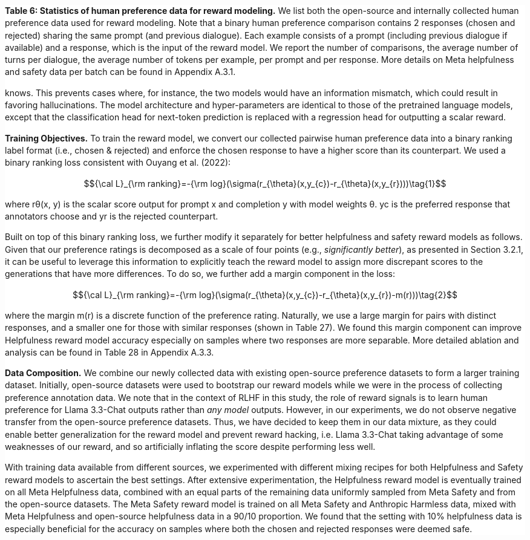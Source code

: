 **Table 6: Statistics of human preference data for reward modeling.** We list both the open-source and internally collected human preference data used for reward modeling. Note that a binary human preference comparison contains 2 responses (chosen and rejected) sharing the same prompt (and previous dialogue). Each example consists of a prompt (including previous dialogue if available) and a response, which is the input of the reward model. We report the number of comparisons, the average number of turns per dialogue, the average number of tokens per example, per prompt and per response. More details on Meta helpfulness and safety data per batch can be found in Appendix A.3.1.

knows. This prevents cases where, for instance, the two models would have an information mismatch, which could result in favoring hallucinations. The model architecture and hyper-parameters are identical to those of the pretrained language models, except that the classification head for next-token prediction is replaced with a regression head for outputting a scalar reward.

**Training Objectives.** To train the reward model, we convert our collected pairwise human preference data into a binary ranking label format (i.e., chosen & rejected) and enforce the chosen response to have a higher score than its counterpart. We used a binary ranking loss consistent with Ouyang et al. (2022):

$${\cal L}_{\rm ranking}=-{\rm log}(\sigma(r_{\theta}(x,y_{c})-r_{\theta}(x,y_{r})))\tag{1}$$

where rθ(x, y) is the scalar score output for prompt x and completion y with model weights θ. yc is the preferred response that annotators choose and yr is the rejected counterpart.

Built on top of this binary ranking loss, we further modify it separately for better helpfulness and safety reward models as follows. Given that our preference ratings is decomposed as a scale of four points (e.g., _significantly better_), as presented in Section 3.2.1, it can be useful to leverage this information to explicitly teach the reward model to assign more discrepant scores to the generations that have more differences. To do so, we further add a margin component in the loss:

$${\cal L}_{\rm ranking}=-{\rm log}(\sigma(r_{\theta}(x,y_{c})-r_{\theta}(x,y_{r})-m(r)))\tag{2}$$

where the margin m(r) is a discrete function of the preference rating. Naturally, we use a large margin for pairs with distinct responses, and a smaller one for those with similar responses (shown in Table 27). We found this margin component can improve Helpfulness reward model accuracy especially on samples where two responses are more separable. More detailed ablation and analysis can be found in Table 28 in Appendix A.3.3.

**Data Composition.** We combine our newly collected data with existing open-source preference datasets to form a larger training dataset. Initially, open-source datasets were used to bootstrap our reward models while we were in the process of collecting preference annotation data. We note that in the context of RLHF in this study, the role of reward signals is to learn human preference for Llama 3.3-Chat outputs rather than _any model_ outputs. However, in our experiments, we do not observe negative transfer from the open-source preference datasets. Thus, we have decided to keep them in our data mixture, as they could enable better generalization for the reward model and prevent reward hacking, i.e. Llama 3.3-Chat taking advantage of some weaknesses of our reward, and so artificially inflating the score despite performing less well.

With training data available from different sources, we experimented with different mixing recipes for both Helpfulness and Safety reward models to ascertain the best settings. After extensive experimentation, the Helpfulness reward model is eventually trained on all Meta Helpfulness data, combined with an equal parts of the remaining data uniformly sampled from Meta Safety and from the open-source datasets. The Meta Safety reward model is trained on all Meta Safety and Anthropic Harmless data, mixed with Meta Helpfulness and open-source helpfulness data in a 90/10 proportion. We found that the setting with 10% helpfulness data is especially beneficial for the accuracy on samples where both the chosen and rejected responses were deemed safe.
